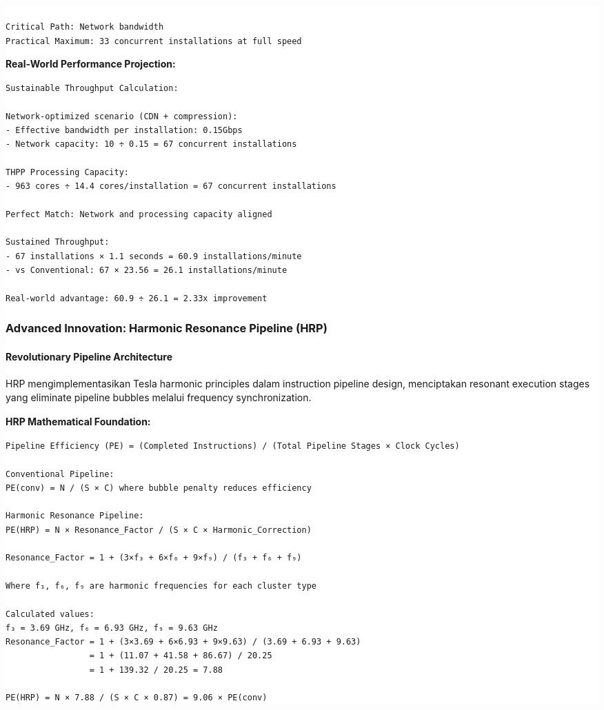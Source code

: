 ```

Critical Path: Network bandwidth
Practical Maximum: 33 concurrent installations at full speed
```

**Real-World Performance Projection:**
```
Sustainable Throughput Calculation:

Network-optimized scenario (CDN + compression):
- Effective bandwidth per installation: 0.15Gbps
- Network capacity: 10 ÷ 0.15 = 67 concurrent installations

THPP Processing Capacity:
- 963 cores ÷ 14.4 cores/installation = 67 concurrent installations

Perfect Match: Network and processing capacity aligned

Sustained Throughput:
- 67 installations × 1.1 seconds = 60.9 installations/minute
- vs Conventional: 67 × 23.56 = 26.1 installations/minute  

Real-world advantage: 60.9 ÷ 26.1 = 2.33x improvement
```

### Advanced Innovation: Harmonic Resonance Pipeline (HRP)

#### **Revolutionary Pipeline Architecture**
HRP mengimplementasikan Tesla harmonic principles dalam instruction pipeline design, menciptakan resonant execution stages yang eliminate pipeline bubbles melalui frequency synchronization.

**HRP Mathematical Foundation:**
```
Pipeline Efficiency (PE) = (Completed Instructions) / (Total Pipeline Stages × Clock Cycles)

Conventional Pipeline:
PE(conv) = N / (S × C) where bubble penalty reduces efficiency

Harmonic Resonance Pipeline:
PE(HRP) = N × Resonance_Factor / (S × C × Harmonic_Correction)

Resonance_Factor = 1 + (3×f₃ + 6×f₆ + 9×f₉) / (f₃ + f₆ + f₉)

Where f₃, f₆, f₉ are harmonic frequencies for each cluster type

Calculated values:
f₃ = 3.69 GHz, f₆ = 6.93 GHz, f₉ = 9.63 GHz
Resonance_Factor = 1 + (3×3.69 + 6×6.93 + 9×9.63) / (3.69 + 6.93 + 9.63)
                 = 1 + (11.07 + 41.58 + 86.67) / 20.25
                 = 1 + 139.32 / 20.25 = 7.88

PE(HRP) = N × 7.88 / (S × C × 0.87) = 9.06 × PE(conv)
```
